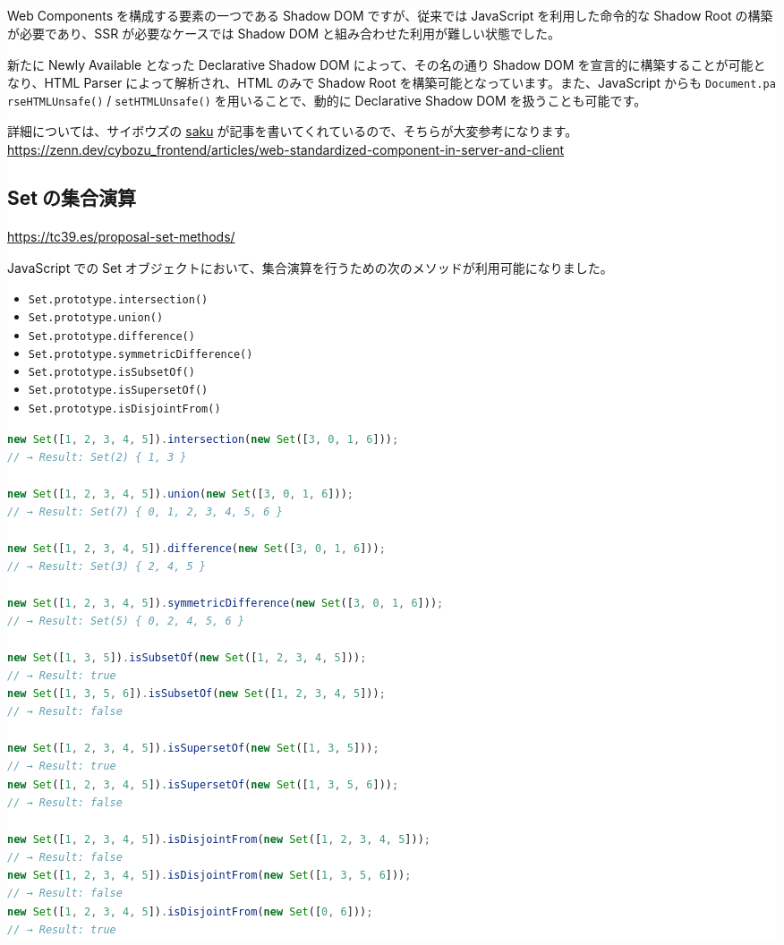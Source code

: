 Web Components を構成する要素の一つである Shadow DOM ですが、従来では JavaScript を利用した命令的な Shadow Root の構築が必要であり、SSR が必要なケースでは Shadow DOM と組み合わせた利用が難しい状態でした。

新たに Newly Available となった Declarative Shadow DOM によって、その名の通り Shadow DOM を宣言的に構築することが可能となり、HTML Parser によって解析され、HTML のみで Shadow Root を構築可能となっています。また、JavaScript からも `Document.parseHTMLUnsafe()` / `setHTMLUnsafe()` を用いることで、動的に Declarative Shadow DOM を扱うことも可能です。

詳細については、サイボウズの [saku](https://zenn.dev/s_a_k_u) が記事を書いてくれているので、そちらが大変参考になります。
https://zenn.dev/cybozu_frontend/articles/web-standardized-component-in-server-and-client

## Set の集合演算

https://tc39.es/proposal-set-methods/

JavaScript での Set オブジェクトにおいて、集合演算を行うための次のメソッドが利用可能になりました。

- `Set.prototype.intersection()`
- `Set.prototype.union()`
- `Set.prototype.difference()`
- `Set.prototype.symmetricDifference()`
- `Set.prototype.isSubsetOf()`
- `Set.prototype.isSupersetOf()`
- `Set.prototype.isDisjointFrom()`

```ts
new Set([1, 2, 3, 4, 5]).intersection(new Set([3, 0, 1, 6]));
// → Result: Set(2) { 1, 3 }

new Set([1, 2, 3, 4, 5]).union(new Set([3, 0, 1, 6]));
// → Result: Set(7) { 0, 1, 2, 3, 4, 5, 6 }

new Set([1, 2, 3, 4, 5]).difference(new Set([3, 0, 1, 6]));
// → Result: Set(3) { 2, 4, 5 }

new Set([1, 2, 3, 4, 5]).symmetricDifference(new Set([3, 0, 1, 6]));
// → Result: Set(5) { 0, 2, 4, 5, 6 }

new Set([1, 3, 5]).isSubsetOf(new Set([1, 2, 3, 4, 5]));
// → Result: true
new Set([1, 3, 5, 6]).isSubsetOf(new Set([1, 2, 3, 4, 5]));
// → Result: false

new Set([1, 2, 3, 4, 5]).isSupersetOf(new Set([1, 3, 5]));
// → Result: true
new Set([1, 2, 3, 4, 5]).isSupersetOf(new Set([1, 3, 5, 6]));
// → Result: false

new Set([1, 2, 3, 4, 5]).isDisjointFrom(new Set([1, 2, 3, 4, 5]));
// → Result: false
new Set([1, 2, 3, 4, 5]).isDisjointFrom(new Set([1, 3, 5, 6]));
// → Result: false
new Set([1, 2, 3, 4, 5]).isDisjointFrom(new Set([0, 6]));
// → Result: true
```
